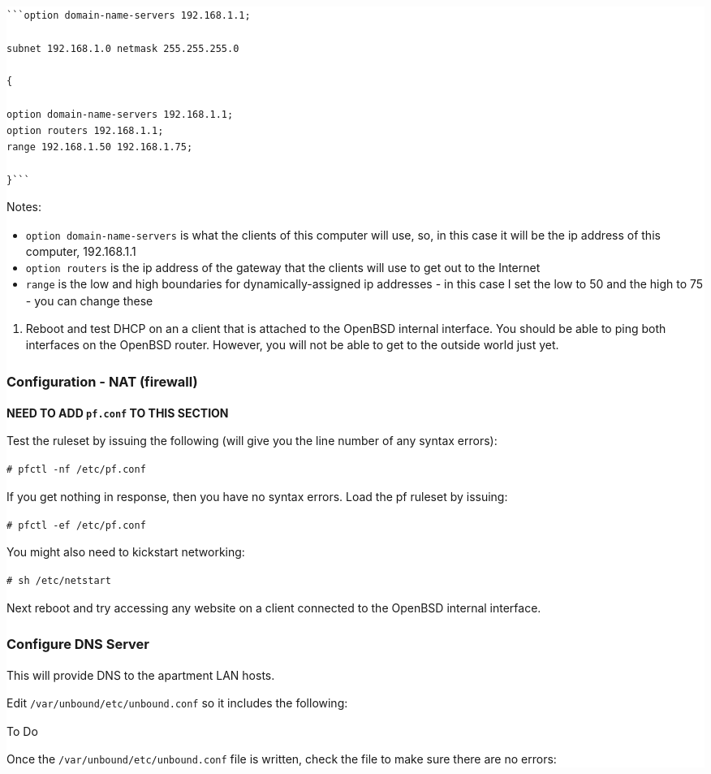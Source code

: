 	```option domain-name-servers 192.168.1.1;
	
	subnet 192.168.1.0 netmask 255.255.255.0 
	
	{ 
	
	option domain-name-servers 192.168.1.1;    
	option routers 192.168.1.1;    
	range 192.168.1.50 192.168.1.75;
	
	}```

Notes:

* `option domain-name-servers` is what the clients of this computer will use, so, in this case it will be the ip address of this computer, 192.168.1.1
* `option routers` is the ip address of the gateway that the clients will use to get out to the Internet
* `range` is the low and high boundaries for dynamically-assigned ip addresses - in this case I set the low to 50 and the high to 75 - you can change these


1. Reboot and test DHCP on an a client that is attached to the OpenBSD internal interface.  You should be able to ping both interfaces on the OpenBSD router.  However, you will not be able to get to the outside world just yet.

### Configuration - NAT (firewall) ###

**NEED TO ADD `pf.conf` TO THIS SECTION**

Test the ruleset by issuing the following (will give you the line number of any syntax errors):

	# pfctl -nf /etc/pf.conf

If you get nothing in response, then you have no syntax errors. Load the pf ruleset by issuing:

	# pfctl -ef /etc/pf.conf

You might also need to kickstart networking:

	# sh /etc/netstart

Next reboot and try accessing any website on a client connected to the OpenBSD internal interface.

### Configure DNS Server

This will provide DNS to the apartment LAN hosts.

Edit `/var/unbound/etc/unbound.conf` so it includes the following:

To Do

Once the `/var/unbound/etc/unbound.conf` file is written, check the file to make sure there are no errors:
